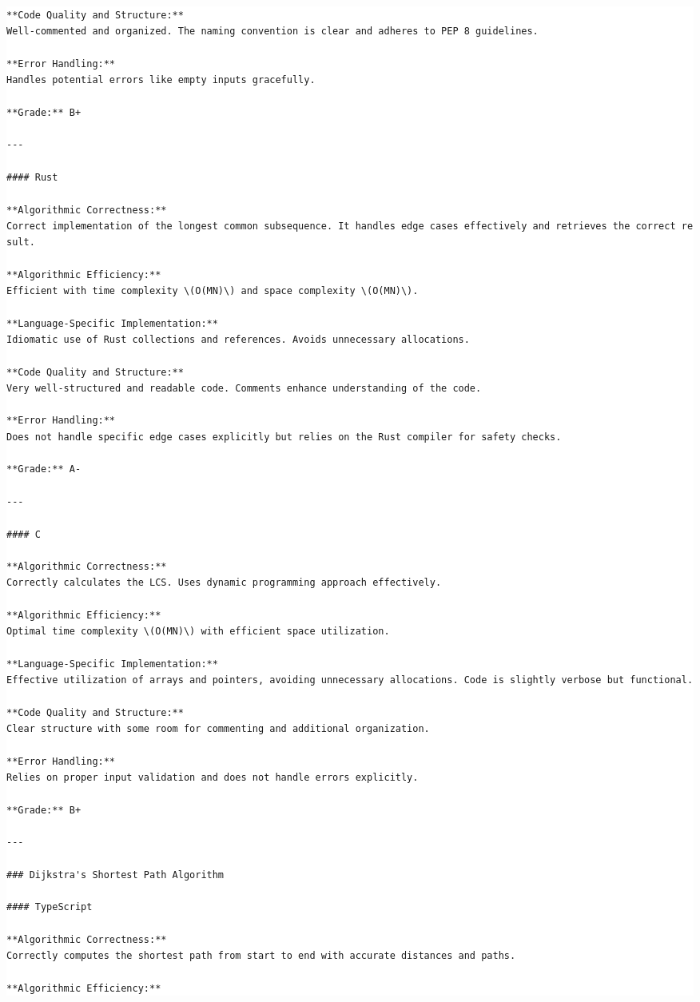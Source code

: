 ```
**Code Quality and Structure:**  
Well-commented and organized. The naming convention is clear and adheres to PEP 8 guidelines.

**Error Handling:**  
Handles potential errors like empty inputs gracefully.

**Grade:** B+

---

#### Rust

**Algorithmic Correctness:**  
Correct implementation of the longest common subsequence. It handles edge cases effectively and retrieves the correct result.

**Algorithmic Efficiency:**  
Efficient with time complexity \(O(MN)\) and space complexity \(O(MN)\).

**Language-Specific Implementation:**  
Idiomatic use of Rust collections and references. Avoids unnecessary allocations.

**Code Quality and Structure:**  
Very well-structured and readable code. Comments enhance understanding of the code.

**Error Handling:**  
Does not handle specific edge cases explicitly but relies on the Rust compiler for safety checks.

**Grade:** A-

---

#### C

**Algorithmic Correctness:**  
Correctly calculates the LCS. Uses dynamic programming approach effectively.

**Algorithmic Efficiency:**  
Optimal time complexity \(O(MN)\) with efficient space utilization.

**Language-Specific Implementation:**  
Effective utilization of arrays and pointers, avoiding unnecessary allocations. Code is slightly verbose but functional.

**Code Quality and Structure:**  
Clear structure with some room for commenting and additional organization.

**Error Handling:**  
Relies on proper input validation and does not handle errors explicitly.

**Grade:** B+

---

### Dijkstra's Shortest Path Algorithm

#### TypeScript

**Algorithmic Correctness:**  
Correctly computes the shortest path from start to end with accurate distances and paths.

**Algorithmic Efficiency:**  
```